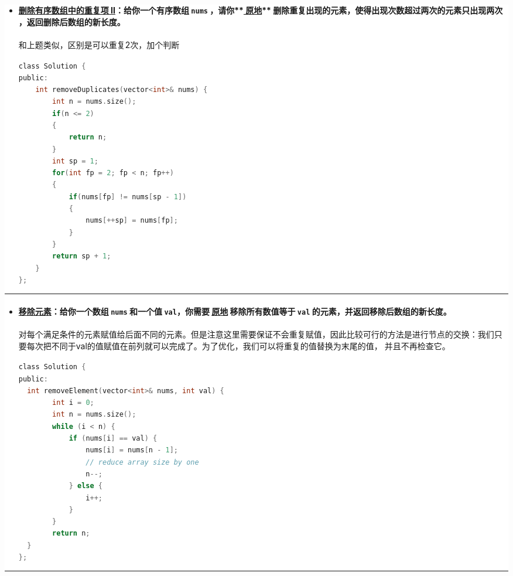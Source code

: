 
- #### [删除有序数组中的重复项 II](https://leetcode.cn/problems/remove-duplicates-from-sorted-array-ii/)：给你一个有序数组 `nums` ，请你**[ 原地](http://baike.baidu.com/item/原地算法)** 删除重复出现的元素，使得出现次数超过两次的元素**只出现两次** ，返回删除后数组的新长度。

  和上题类似，区别是可以重复2次，加个判断

  ```c
  class Solution {
  public:
      int removeDuplicates(vector<int>& nums) {
          int n = nums.size();
          if(n <= 2)
          {
              return n;
          }
          int sp = 1;
          for(int fp = 2; fp < n; fp++)
          {
              if(nums[fp] != nums[sp - 1])
              {
                  nums[++sp] = nums[fp];
              }
          }
          return sp + 1;
      }
  };
  ```

---

- #### [移除元素](https://leetcode.cn/problems/remove-element/)：给你一个数组 `nums` 和一个值 `val`，你需要 **[原地](https://baike.baidu.com/item/原地算法)** 移除所有数值等于 `val` 的元素，并返回移除后数组的新长度。

  对每个满足条件的元素赋值给后面不同的元素。但是注意这里需要保证不会重复赋值，因此比较可行的方法是进行节点的交换：我们只要每次把不同于val的值赋值在前列就可以完成了。为了优化，我们可以将重复的值替换为末尾的值， 并且不再检查它。

  ```c
  class Solution {
  public:
  	int removeElement(vector<int>& nums, int val) {
          int i = 0;
          int n = nums.size();
          while (i < n) {
              if (nums[i] == val) {
                  nums[i] = nums[n - 1];
                  // reduce array size by one
                  n--;
              } else {
                  i++;
              }
          }
          return n;
  	}
  };
  ```

---